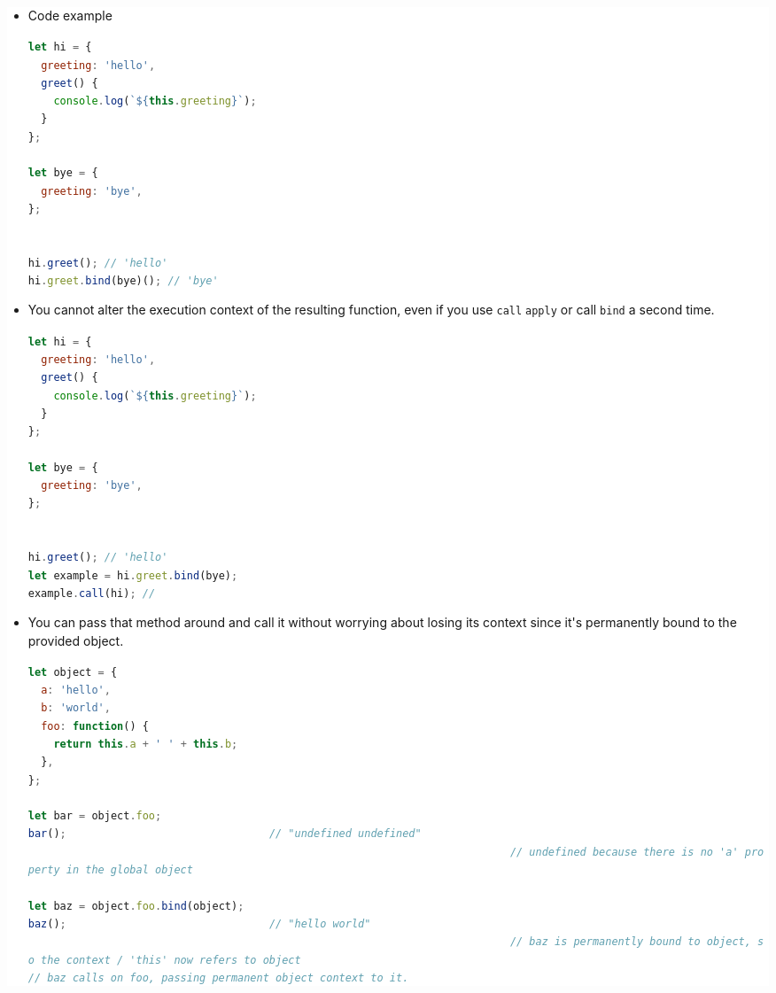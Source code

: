   - Code example

    ```js
    let hi = {
      greeting: 'hello', 
      greet() {
        console.log(`${this.greeting}`);
      }
    };
    
    let bye = {
      greeting: 'bye',
    };
    
    
    hi.greet(); // 'hello'
    hi.greet.bind(bye)(); // 'bye'
    ```

  - You cannot alter the execution context of the resulting function, even if you use `call` `apply` or call `bind` a second time. 

    ```js
    let hi = {
      greeting: 'hello', 
      greet() {
        console.log(`${this.greeting}`);
      }
    };
    
    let bye = {
      greeting: 'bye',
    };
    
    
    hi.greet(); // 'hello'
    let example = hi.greet.bind(bye);
    example.call(hi); // 
    ```

  - You can pass that method around and call it without worrying about losing its context since it's permanently bound to the provided object. 

    ```js
    let object = {
      a: 'hello',
      b: 'world',
      foo: function() {
        return this.a + ' ' + this.b;
      },
    };
    
    let bar = object.foo;
    bar();                                // "undefined undefined" 
    																			// undefined because there is no 'a' property in the global object
    
    let baz = object.foo.bind(object);
    baz();                                // "hello world"
    																			// baz is permanently bound to object, so the context / 'this' now refers to object 
    // baz calls on foo, passing permanent object context to it. 
    ```

